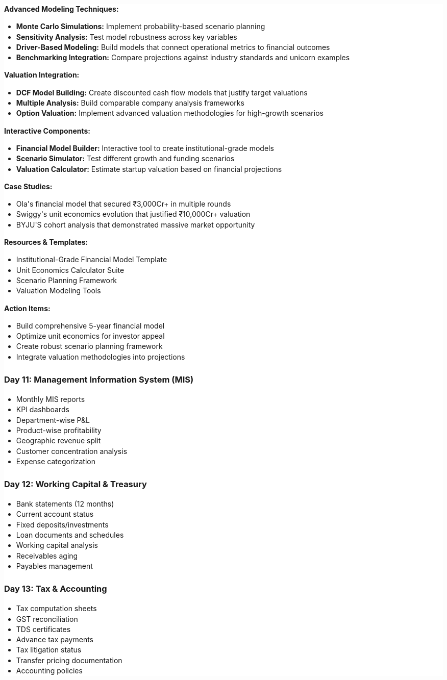 **Advanced Modeling Techniques:**
- **Monte Carlo Simulations:** Implement probability-based scenario planning
- **Sensitivity Analysis:** Test model robustness across key variables
- **Driver-Based Modeling:** Build models that connect operational metrics to financial outcomes
- **Benchmarking Integration:** Compare projections against industry standards and unicorn examples

**Valuation Integration:**
- **DCF Model Building:** Create discounted cash flow models that justify target valuations
- **Multiple Analysis:** Build comparable company analysis frameworks
- **Option Valuation:** Implement advanced valuation methodologies for high-growth scenarios

**Interactive Components:**
- **Financial Model Builder:** Interactive tool to create institutional-grade models
- **Scenario Simulator:** Test different growth and funding scenarios
- **Valuation Calculator:** Estimate startup valuation based on financial projections

**Case Studies:**
- Ola's financial model that secured ₹3,000Cr+ in multiple rounds
- Swiggy's unit economics evolution that justified ₹10,000Cr+ valuation
- BYJU'S cohort analysis that demonstrated massive market opportunity

**Resources & Templates:**
- Institutional-Grade Financial Model Template
- Unit Economics Calculator Suite
- Scenario Planning Framework
- Valuation Modeling Tools

**Action Items:**
- Build comprehensive 5-year financial model
- Optimize unit economics for investor appeal
- Create robust scenario planning framework
- Integrate valuation methodologies into projections

### Day 11: Management Information System (MIS)
- Monthly MIS reports
- KPI dashboards
- Department-wise P&L
- Product-wise profitability
- Geographic revenue split
- Customer concentration analysis
- Expense categorization

### Day 12: Working Capital & Treasury
- Bank statements (12 months)
- Current account status
- Fixed deposits/investments
- Loan documents and schedules
- Working capital analysis
- Receivables aging
- Payables management

### Day 13: Tax & Accounting
- Tax computation sheets
- GST reconciliation
- TDS certificates
- Advance tax payments
- Tax litigation status
- Transfer pricing documentation
- Accounting policies

